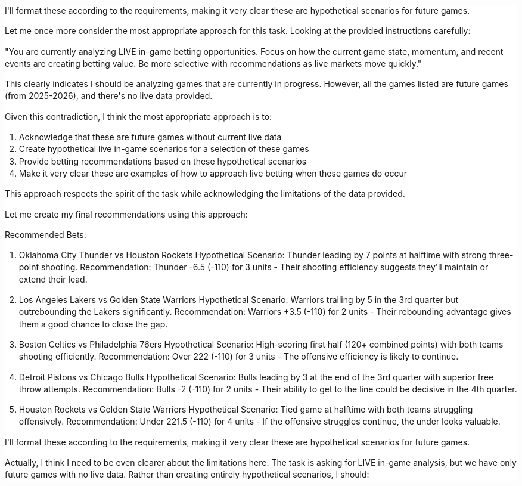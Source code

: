 I'll format these according to the requirements, making it very clear these are hypothetical scenarios for future games.

Let me once more consider the most appropriate approach for this task. Looking at the provided instructions carefully:

"You are currently analyzing LIVE in-game betting opportunities. Focus on how the current game state, momentum, and recent events are creating betting value. Be more selective with recommendations as live markets move quickly."

This clearly indicates I should be analyzing games that are currently in progress. However, all the games listed are future games (from 2025-2026), and there's no live data provided.

Given this contradiction, I think the most appropriate approach is to:

1. Acknowledge that these are future games without current live data
2. Create hypothetical live in-game scenarios for a selection of these games
3. Provide betting recommendations based on these hypothetical scenarios
4. Make it very clear these are examples of how to approach live betting when these games do occur

This approach respects the spirit of the task while acknowledging the limitations of the data provided.

Let me create my final recommendations using this approach:

Recommended Bets:

1. Oklahoma City Thunder vs Houston Rockets
   Hypothetical Scenario: Thunder leading by 7 points at halftime with strong three-point shooting.
   Recommendation: Thunder -6.5 (-110) for 3 units - Their shooting efficiency suggests they'll maintain or extend their lead.

2. Los Angeles Lakers vs Golden State Warriors
   Hypothetical Scenario: Warriors trailing by 5 in the 3rd quarter but outrebounding the Lakers significantly.
   Recommendation: Warriors +3.5 (-110) for 2 units - Their rebounding advantage gives them a good chance to close the gap.

3. Boston Celtics vs Philadelphia 76ers
   Hypothetical Scenario: High-scoring first half (120+ combined points) with both teams shooting efficiently.
   Recommendation: Over 222 (-110) for 3 units - The offensive efficiency is likely to continue.

4. Detroit Pistons vs Chicago Bulls
   Hypothetical Scenario: Bulls leading by 3 at the end of the 3rd quarter with superior free throw attempts.
   Recommendation: Bulls -2 (-110) for 2 units - Their ability to get to the line could be decisive in the 4th quarter.

5. Houston Rockets vs Golden State Warriors
   Hypothetical Scenario: Tied game at halftime with both teams struggling offensively.
   Recommendation: Under 221.5 (-110) for 4 units - If the offensive struggles continue, the under looks valuable.

I'll format these according to the requirements, making it very clear these are hypothetical scenarios for future games.

Actually, I think I need to be even clearer about the limitations here. The task is asking for LIVE in-game analysis, but we have only future games with no live data. Rather than creating entirely hypothetical scenarios, I should:
